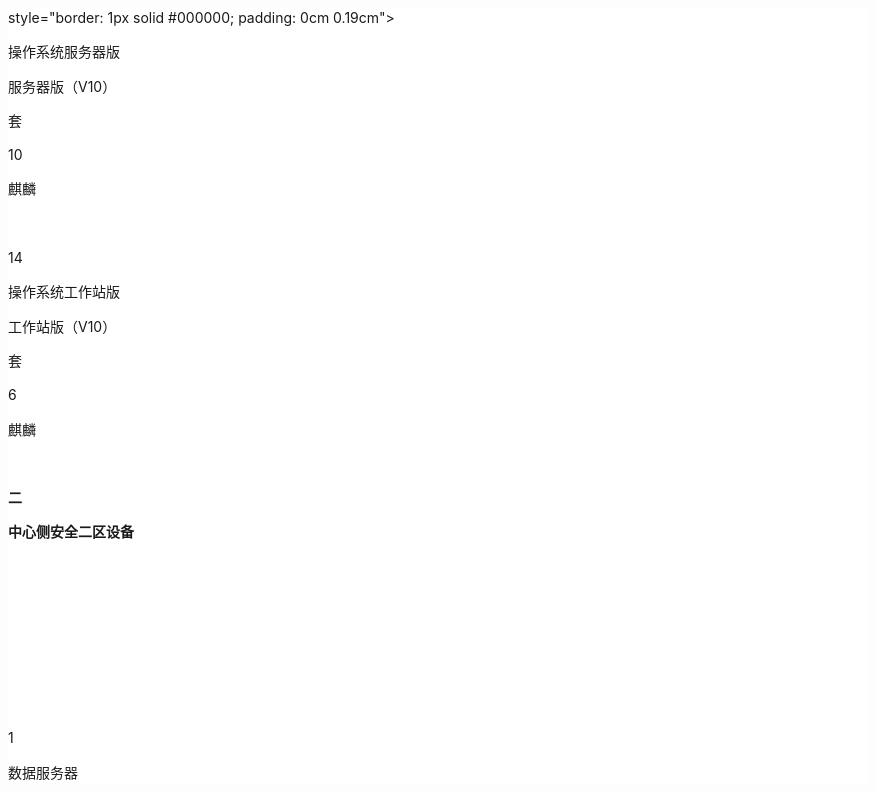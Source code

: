 style="border: 1px solid #000000; padding: 0cm 0.19cm"><p>操作系统服务器版</p></td>
<td width="25%"
style="border: 1px solid #000000; padding: 0cm 0.19cm"><p>服务器版（<span
lang="en-US">V10</span>）</p></td>
<td width="8%"
style="border: 1px solid #000000; padding: 0cm 0.19cm"><p>套</p></td>
<td width="8%"
style="border: 1px solid #000000; padding: 0cm 0.19cm"><p><span
lang="en-US">10</span></p></td>
<td width="11%"
style="border: 1px solid #000000; padding: 0cm 0.19cm"><p>麒麟</p></td>
<td width="12%"
style="border: 1px solid #000000; padding: 0cm 0.19cm"><p><br />
</p></td>
</tr>
<tr>
<td width="7%" height="13"
style="border: 1px solid #000000; padding: 0cm 0.19cm"><p><span
lang="en-US">14</span></p></td>
<td width="29%"
style="border: 1px solid #000000; padding: 0cm 0.19cm"><p>操作系统工作站版</p></td>
<td width="25%"
style="border: 1px solid #000000; padding: 0cm 0.19cm"><p>工作站版（<span
lang="en-US">V10</span>）</p></td>
<td width="8%"
style="border: 1px solid #000000; padding: 0cm 0.19cm"><p>套</p></td>
<td width="8%"
style="border: 1px solid #000000; padding: 0cm 0.19cm"><p><span
lang="en-US">6</span></p></td>
<td width="11%"
style="border: 1px solid #000000; padding: 0cm 0.19cm"><p>麒麟</p></td>
<td width="12%"
style="border: 1px solid #000000; padding: 0cm 0.19cm"><p><br />
</p></td>
</tr>
<tr>
<td width="7%" height="13"
style="border: 1px solid #000000; padding: 0cm 0.19cm"><p><strong>二</strong></p></td>
<td width="29%"
style="border: 1px solid #000000; padding: 0cm 0.19cm"><p><strong>中心侧安全二区设备</strong></p></td>
<td width="25%"
style="border: 1px solid #000000; padding: 0cm 0.19cm"><p><br />
</p></td>
<td width="8%"
style="border: 1px solid #000000; padding: 0cm 0.19cm"><p><br />
</p></td>
<td width="8%"
style="border: 1px solid #000000; padding: 0cm 0.19cm"><p><br />
</p></td>
<td width="11%"
style="border: 1px solid #000000; padding: 0cm 0.19cm"><p><br />
</p></td>
<td width="12%"
style="border: 1px solid #000000; padding: 0cm 0.19cm"><p><br />
</p></td>
</tr>
<tr>
<td width="7%" height="13"
style="border: 1px solid #000000; padding: 0cm 0.19cm"><p><span
lang="en-US">1</span></p></td>
<td width="29%"
style="border: 1px solid #000000; padding: 0cm 0.19cm"><p>数据服务器</p></td>
<td width="25%"
style="border: 1px solid #000000; padding: 0cm 0.19cm"><p><span